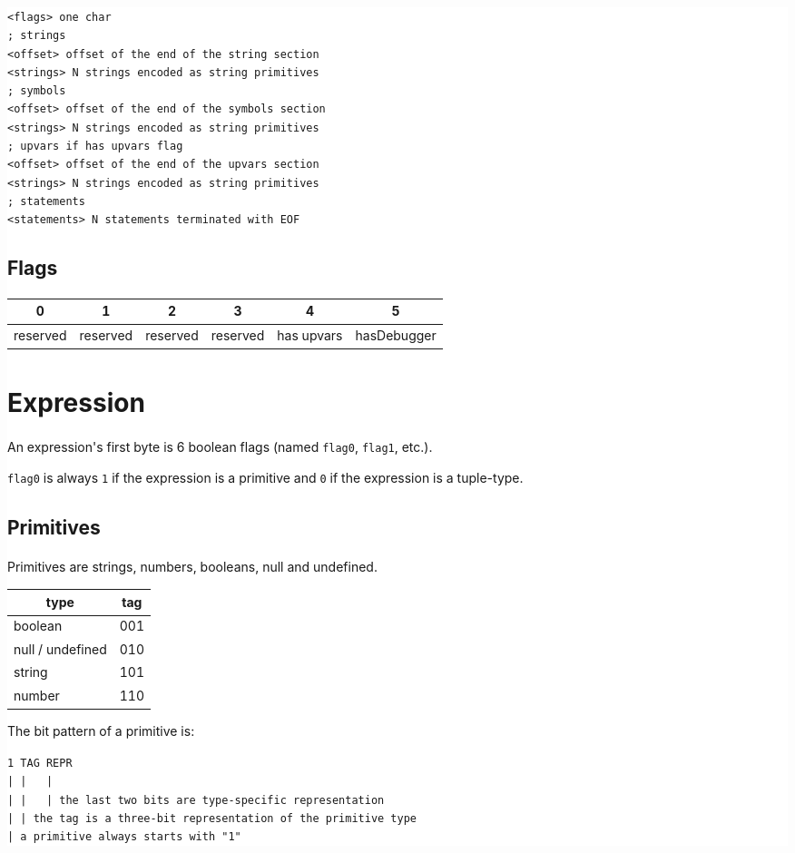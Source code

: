 ```
<flags> one char
; strings
<offset> offset of the end of the string section
<strings> N strings encoded as string primitives
; symbols
<offset> offset of the end of the symbols section
<strings> N strings encoded as string primitives
; upvars if has upvars flag
<offset> offset of the end of the upvars section
<strings> N strings encoded as string primitives
; statements
<statements> N statements terminated with EOF
```

## Flags

| 0        | 1        | 2        | 3        | 4          | 5           |
| -------- | -------- | -------- | -------- | ---------- | ----------- |
| reserved | reserved | reserved | reserved | has upvars | hasDebugger |

# Expression

An expression's first byte is 6 boolean flags (named `flag0`,
`flag1`, etc.).

`flag0` is always `1` if the expression is a primitive and `0`
if the expression is a tuple-type.

## Primitives

Primitives are strings, numbers, booleans, null and undefined.

| type             | tag |
| ---------------- | --- |
| boolean          | 001 |
| null / undefined | 010 |
| string           | 101 |
| number           | 110 |

The bit pattern of a primitive is:

```
1 TAG REPR
| |   |
| |   | the last two bits are type-specific representation
| | the tag is a three-bit representation of the primitive type
| a primitive always starts with "1"
```
